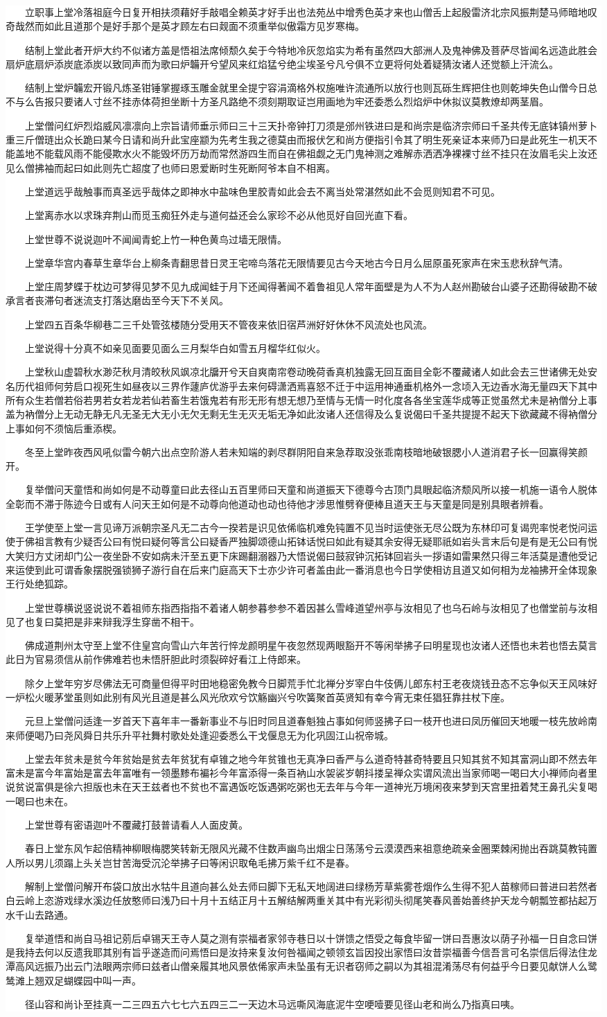 　　立职事上堂冷落祖庭今日复开相扶须藉好手敲唱全赖英才好手出也法苑丛中增秀色英才来也山僧舌上起殷雷济北宗风振荆楚马师暗地叹奇哉然而如此且道那个是好手那个是英才顾左右曰觌面不须重举似傲霜方见岁寒梅。

　　结制上堂此者开炉大约不似诸方盖是悟祖法席倾颓久矣于今特地冷灰忽焰实为希有虽然四大部洲人及鬼神佛及菩萨尽皆闻名远造此胜会扇炉底扇炉添炭底添炭以致同声而为歌曰炉韛开兮望风来红焰猛兮绝尘埃圣兮凡兮俱不立更将何处着疑猜汝诸人还觉额上汗流么。

　　结制上堂炉韛宏开锻凡炼圣钳锤掌握琢玉雕金就里全提宁容涓滴格外权施唯许流通所以放行也则瓦砾生辉把住也则乾坤失色山僧今日总不与么告报只要诸人寸丝不挂赤体荷担坐断十方圣凡路绝不须刻期取证岂用画地为牢还委悉么烈焰炉中休拟议莫教燎却两茎眉。

　　上堂僧问红炉烈焰威风凛凛向上宗旨请师垂示师曰三十三天扑帝钟打刀须是邠州铁进曰是和尚宗是临济宗师曰千圣共传无底钵镇州萝卜重三斤僧琏出众长跪曰某今日请和尚升此宝座颛为先考生我之德莫由而报伏乞和尚方便指引令其了明生死亲证本来师乃曰是此死生一机天不能盖地不能载风雨不能侵欺水火不能毁坏历万劫而常然游四生而自在佛祖觑之无门鬼神测之难解赤洒洒净裸裸寸丝不挂只在汝眉毛尖上汝还见么僧拂袖而起曰如此则先亡超度了也师曰恩爱断时生死断阿爷本自不相离。

　　上堂道远乎哉触事而真圣远乎哉体之即神水中盐味色里胶青如此会去不离当处常湛然如此不会觅则知君不可见。

　　上堂离赤水以求珠弃荆山而觅玉痴狂外走与道何益还会么家珍不必从他觅好自回光直下看。

　　上堂世尊不说说迦叶不闻闻青蛇上竹一种色黄鸟过墙无限情。

　　上堂章华宫内春草生章华台上柳条青翻思昔日灵王宅啼鸟落花无限情要见古今天地古今日月么屈原虽死家声在宋玉悲秋辞气清。

　　上堂庄周梦蝶于枕边可梦得见梦不见九成闻蛙于月下还闻得著闻不着鲁祖见人常年面壁是为人不为人赵州勘破台山婆子还勘得破勘不破承言者丧滞句者迷流支打落达磨齿至今天下不关风。

　　上堂四五百条华柳巷二三千处管弦楼随分受用天不管夜来依旧宿芦洲好好休休不风流处也风流。

　　上堂说得十分真不如亲见面要见面么三月梨华白如雪五月榴华红似火。

　　上堂秋山虚碧秋水渺茫秋月清皎秋风飒凉北牖开兮天自爽南帘卷动晚荷香真机独露无回互面目全彰不覆藏诸人如此会去三世诸佛无处安名历代祖师何劳启口视死生如昼夜以三界作蘧庐优游乎去来何碍潇洒焉喜怒不迁于中运用神通垂机格外一念顷入无边香水海无量四天下其中所有众生若僧若俗若男若女若龙若仙若畜生若饿鬼若有形无形有想无想乃至情与无情一时化度各各坐宝莲华成等正觉虽然尤未是衲僧分上事盖为衲僧分上无动无静无凡无圣无大无小无欠无剩无生无灭无垢无净如此汝诸人还信得及么复说偈曰千圣共提提不起天下欲藏藏不得衲僧分上事如何不须恼后重添楔。

　　冬至上堂昨夜西风吼似雷今朝六出点空阶游人若未知端的剥尽群阴阳自来急荐取没张乖南枝暗地破银腮小人道消君子长一回赢得笑颜开。

　　复举僧问天童悟和尚如何是不动尊童曰此去径山五百里师曰天童和尚道振天下德尊今古顶门具眼起临济颓风所以接一机施一语令人脱体全彰而不滞于陈迹今日或有人问天王如何是不动尊向他道动也动也待他才涉思惟劈脊便棒且道天王与天童是同是别具眼者辨看。

　　王学使至上堂一言见谛万派朝宗圣凡无二古今一揆若是识见依俙临机难免钝置不见当时运使张无尽公既为东林印可复谒兜率悦老悦问运使于佛祖言教有少疑否公曰有悦曰疑何等言公曰疑香严独脚颂德山拓钵话悦曰如此有疑其余安得无疑耶祇如岩头言末后句是有是无公曰有悦大笑归方丈闭却门公一夜坐卧不安如病未汗至五更下床踢翻溺器乃大悟说偈曰鼓寂钟沉拓钵回岩头一拶语如雷果然只得三年活莫是遭他受记来运使到此可谓香象摆脱强锁狮子游行自在后来门庭高天下士亦少许可者盖由此一番消息也今日学使相访且道又如何相为龙袖拂开全体现象王行处绝狐踪。

　　上堂世尊横说竖说说不着祖师东指西指指不着诸人朝参暮参参不着因甚么雪峰道望州亭与汝相见了也乌石岭与汝相见了也僧堂前与汝相见了也复曰莫把是非来辩我浮生穿凿不相干。

　　佛成道荆州太守至上堂不住皇宫向雪山六年苦行悴龙颜明星午夜忽然现两眼豁开不等闲举拂子曰明星现也汝诸人还悟也未若也悟去莫言此日为官易须信从前作佛难若也未悟肝胆此时须裂碎好看江上侍郎来。

　　除夕上堂年穷岁尽佛法无可商量但得平时田地稳密免教今日脚荒手忙北禅分岁宰白牛伎俩儿郎东村王老夜烧钱丑态不忘争似天王风味好一炉松火暖茅堂虽则如此别有风光且道是甚么风光欣欢兮饮觞幽兴兮吹簧聚首英贤知有幸今宵无束任猖狂靠拄杖下座。

　　元旦上堂僧问适逢一岁首天下喜年丰一番新事业不与旧时同且道春魁独占事如何师竖拂子曰一枝开也进曰凤历催回天地暖一枝先放岭南来师便喝乃曰尧风舜日共乐升平社舞村歌处处逢迎委悉么干戈偃息无为化巩固江山祝帝城。

　　上堂去年贫未是贫今年贫始是贫去年贫犹有卓锥之地今年贫锥也无真净曰香严与么道奇特甚奇特要且只知其贫不知其富洞山即不然去年富未是富今年富始是富去年富唯有一领墨黪布褊衫今年富添得一条百衲山水袈裟岁朝抖搂呈禅众实谓风流出当家师喝一喝曰大小禅师向者里说贫说富俱是徐六担版也未在天王兹者也不贫也不富遇饭吃饭遇粥吃粥也无去年与今年一道神光万境闲夜来梦到天宫里扭着梵王鼻孔尖复喝一喝曰也未在。

　　上堂世尊有密语迦叶不覆藏打鼓普请看人人面皮黄。

　　春日上堂东风乍起倍精神柳眼梅腮笑转新无限风光藏不住数声幽鸟出烟尘日荡荡兮云漠漠西来祖意绝疏亲金圈栗棘闲抛出吞跳莫教钝置人所以男儿须蹋上头关岂甘苦海受沉沦举拂子曰等闲识取龟毛拂万紫千红不是春。

　　解制上堂僧问解开布袋口放出水牯牛且道向甚么处去师曰脚下无私天地阔进曰绿杨芳草紫雾苍烟作么生得不犯人苗稼师曰普进曰若然者白云岭上恣游戏绿水溪边任放憨师曰浅乃曰十月十五结正月十五解结解两重关其中有光彩彻头彻尾笑春风善始善终护天龙今朝瓢笠都拈起万水千山去路通。

　　复举道悟和尚自马祖记莂后卓锡天王寺人莫之测有崇福者家邻寺巷日以十饼馈之悟受之每食毕留一饼曰吾惠汝以荫子孙福一日自念曰饼是我持去何以反遗我耶其别有旨乎遂造而问焉悟曰是汝持来复汝何咎福闻之顿领玄旨因投出家悟曰汝昔崇福善今信吾言可名崇信后得法住龙潭高风远振乃出云门法眼两宗师曰兹者山僧亲履其地风景依俙家声未坠虽有无识者窃师之嗣以为其祖混淆荡尽有何益乎今日要见献饼人么鹭鸶滩上翘双足蝴蝶园中叫一声。

　　径山容和尚讣至挂真一二三四五六七七六五四三二一天边木马远嘶风海底泥牛空哽噎要见径山老和尚么乃指真曰咦。
